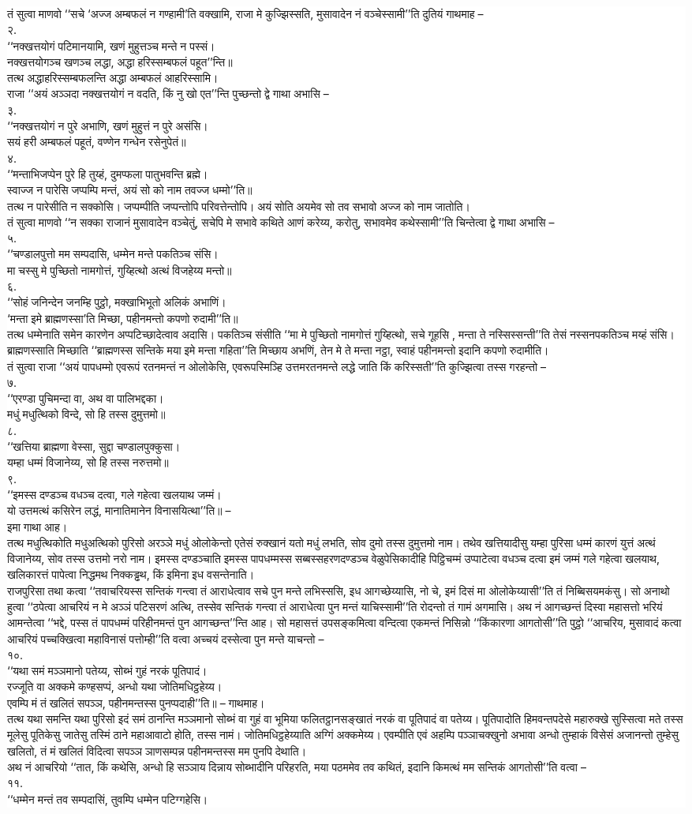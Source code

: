 तं सुत्वा माणवो ‘‘सचे ‘अज्ज अम्बफलं न गण्हामी’ति वक्खामि, राजा मे कुज्झिस्सति, मुसावादेन नं वञ्चेस्सामी’’ति दुतियं गाथमाह –  
२.  
‘‘नक्खत्तयोगं पटिमानयामि, खणं मुहुत्तञ्च मन्ते न पस्सं।  
नक्खत्तयोगञ्च खणञ्च लद्धा, अद्धा हरिस्सम्बफलं पहूत’’न्ति॥  
तत्थ अद्धाहरिस्सम्बफलन्ति अद्धा अम्बफलं आहरिस्सामि।  
राजा ‘‘अयं अञ्ञदा नक्खत्तयोगं न वदति, किं नु खो एत’’न्ति पुच्छन्तो द्वे गाथा अभासि –  
३.  
‘‘नक्खत्तयोगं न पुरे अभाणि, खणं मुहुत्तं न पुरे असंसि।  
सयं हरी अम्बफलं पहूतं, वण्णेन गन्धेन रसेनुपेतं॥  
४.  
‘‘मन्ताभिजप्पेन पुरे हि तुय्हं, दुमप्फला पातुभवन्ति ब्रह्मे।  
स्वाज्ज न पारेसि जप्पम्पि मन्तं, अयं सो को नाम तवज्ज धम्मो’’ति॥  
तत्थ न पारेसीति न सक्कोसि। जप्पम्पीति जप्पन्तोपि परिवत्तेन्तोपि। अयं सोति अयमेव सो तव सभावो अज्ज को नाम जातोति।  
तं सुत्वा माणवो ‘‘न सक्का राजानं मुसावादेन वञ्चेतुं, सचेपि मे सभावे कथिते आणं करेय्य, करोतु, सभावमेव कथेस्सामी’’ति चिन्तेत्वा द्वे गाथा अभासि –  
५.  
‘‘चण्डालपुत्तो मम सम्पदासि, धम्मेन मन्ते पकतिञ्च संसि।  
मा चस्सु मे पुच्छितो नामगोत्तं, गुय्हित्थो अत्थं विजहेय्य मन्तो॥  
६.  
‘‘सोहं जनिन्देन जनम्हि पुट्ठो, मक्खाभिभूतो अलिकं अभाणिं।  
‘मन्ता इमे ब्राह्मणस्सा’ति मिच्छा, पहीनमन्तो कपणो रुदामी’’ति॥  
तत्थ धम्मेनाति समेन कारणेन अप्पटिच्छादेत्वाव अदासि। पकतिञ्च संसीति ‘‘मा मे पुच्छितो नामगोत्तं गुय्हित्थो, सचे गूहसि , मन्ता ते नस्सिस्सन्ती’’ति तेसं नस्सनपकतिञ्च मय्हं संसि। ब्राह्मणस्साति मिच्छाति ‘‘ब्राह्मणस्स सन्तिके मया इमे मन्ता गहिता’’ति मिच्छाय अभणिं, तेन मे ते मन्ता नट्ठा, स्वाहं पहीनमन्तो इदानि कपणो रुदामीति।  
तं सुत्वा राजा ‘‘अयं पापधम्मो एवरूपं रतनमन्तं न ओलोकेसि, एवरूपस्मिञ्हि उत्तमरतनमन्ते लद्धे जाति किं करिस्सती’’ति कुज्झित्वा तस्स गरहन्तो –  
७.  
‘‘एरण्डा पुचिमन्दा वा, अथ वा पालिभद्दका।  
मधुं मधुत्थिको विन्दे, सो हि तस्स दुमुत्तमो॥  
८.  
‘‘खत्तिया ब्राह्मणा वेस्सा, सुद्दा चण्डालपुक्कुसा।  
यम्हा धम्मं विजानेय्य, सो हि तस्स नरुत्तमो॥  
९.  
‘‘इमस्स दण्डञ्च वधञ्च दत्वा, गले गहेत्वा खलयाथ जम्मं।  
यो उत्तमत्थं कसिरेन लद्धं, मानातिमानेन विनासयित्था’’ति॥ –  
इमा गाथा आह।  
तत्थ मधुत्थिकोति मधुअत्थिको पुरिसो अरञ्ञे मधुं ओलोकेन्तो एतेसं रुक्खानं यतो मधुं लभति, सोव दुमो तस्स दुमुत्तमो नाम। तथेव खत्तियादीसु यम्हा पुरिसा धम्मं कारणं युत्तं अत्थं विजानेय्य, सोव तस्स उत्तमो नरो नाम। इमस्स दण्डञ्चाति इमस्स पापधम्मस्स सब्बस्सहरणदण्डञ्च वेळुपेसिकादीहि पिट्ठिचम्मं उप्पाटेत्वा वधञ्च दत्वा इमं जम्मं गले गहेत्वा खलयाथ, खलिकारत्तं पापेत्वा निद्धमथ निक्कड्ढथ, किं इमिना इध वसन्तेनाति।  
राजपुरिसा तथा कत्वा ‘‘तवाचरियस्स सन्तिकं गन्त्वा तं आराधेत्वाव सचे पुन मन्ते लभिस्ससि, इध आगच्छेय्यासि, नो चे, इमं दिसं मा ओलोकेय्यासी’’ति तं निब्बिसयमकंसु। सो अनाथो हुत्वा ‘‘ठपेत्वा आचरियं न मे अञ्ञं पटिसरणं अत्थि, तस्सेव सन्तिकं गन्त्वा तं आराधेत्वा पुन मन्तं याचिस्सामी’’ति रोदन्तो तं गामं अगमासि। अथ नं आगच्छन्तं दिस्वा महासत्तो भरियं आमन्तेत्वा ‘‘भद्दे, पस्स तं पापधम्मं परिहीनमन्तं पुन आगच्छन्त’’न्ति आह। सो महासत्तं उपसङ्कमित्वा वन्दित्वा एकमन्तं निसिन्नो ‘‘किंकारणा आगतोसी’’ति पुट्ठो ‘‘आचरिय, मुसावादं कत्वा आचरियं पच्चक्खित्वा महाविनासं पत्तोम्ही’’ति वत्वा अच्चयं दस्सेत्वा पुन मन्ते याचन्तो –  
१०.  
‘‘यथा समं मञ्ञमानो पतेय्य, सोब्भं गुहं नरकं पूतिपादं।  
रज्जूति वा अक्कमे कण्हसप्पं, अन्धो यथा जोतिमधिट्ठहेय्य।  
एवम्पि मं तं खलितं सपञ्ञ, पहीनमन्तस्स पुनप्पदाही’’ति॥ – गाथमाह।  
तत्थ यथा समन्ति यथा पुरिसो इदं समं ठानन्ति मञ्ञमानो सोब्भं वा गुहं वा भूमिया फलितट्ठानसङ्खातं नरकं वा पूतिपादं वा पतेय्य। पूतिपादोति हिमवन्तपदेसे महारुक्खे सुस्सित्वा मते तस्स मूलेसु पूतिकेसु जातेसु तस्मिं ठाने महाआवाटो होति, तस्स नामं। जोतिमधिट्ठहेय्याति अग्गिं अक्कमेय्य। एवम्पीति एवं अहम्पि पञ्ञाचक्खुनो अभावा अन्धो तुम्हाकं विसेसं अजानन्तो तुम्हेसु खलितो, तं मं खलितं विदित्वा सपञ्ञ ञाणसम्पन्न पहीनमन्तस्स मम पुनपि देथाति।  
अथ नं आचरियो ‘‘तात, किं कथेसि, अन्धो हि सञ्ञाय दिन्नाय सोब्भादीनि परिहरति, मया पठममेव तव कथितं, इदानि किमत्थं मम सन्तिकं आगतोसी’’ति वत्वा –  
११.  
‘‘धम्मेन मन्तं तव सम्पदासिं, तुवम्पि धम्मेन पटिग्गहेसि।  